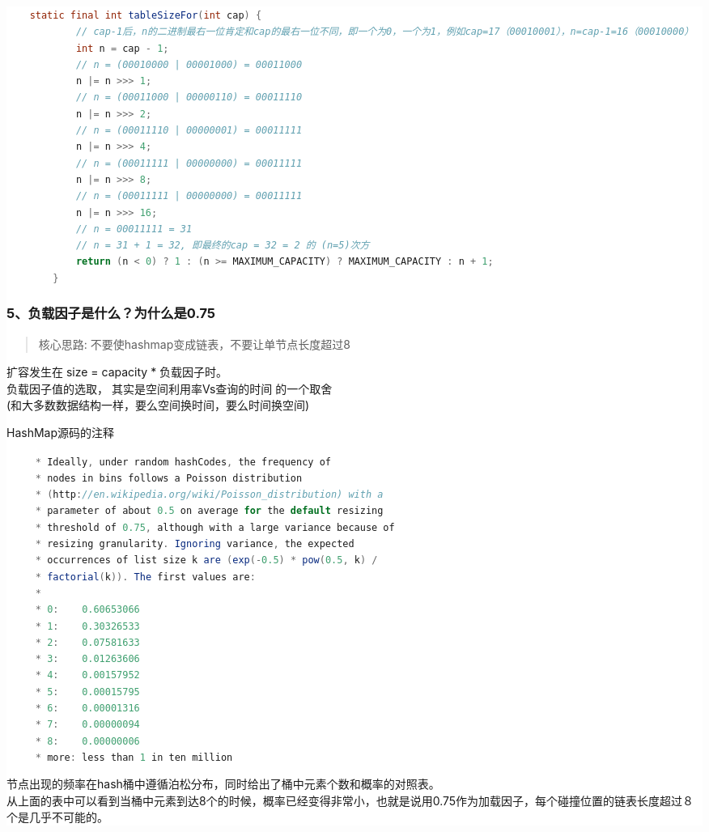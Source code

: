 ```java
    static final int tableSizeFor(int cap) {
            // cap-1后，n的二进制最右一位肯定和cap的最右一位不同，即一个为0，一个为1，例如cap=17（00010001），n=cap-1=16（00010000）
            int n = cap - 1;
            // n = (00010000 | 00001000) = 00011000
            n |= n >>> 1;
            // n = (00011000 | 00000110) = 00011110
            n |= n >>> 2;
            // n = (00011110 | 00000001) = 00011111
            n |= n >>> 4;
            // n = (00011111 | 00000000) = 00011111
            n |= n >>> 8;
            // n = (00011111 | 00000000) = 00011111
            n |= n >>> 16;
            // n = 00011111 = 31
            // n = 31 + 1 = 32, 即最终的cap = 32 = 2 的 (n=5)次方
            return (n < 0) ? 1 : (n >= MAXIMUM_CAPACITY) ? MAXIMUM_CAPACITY : n + 1;
        }
```

### 5、负载因子是什么？为什么是0.75

> 核心思路: 不要使hashmap变成链表，不要让单节点长度超过8

扩容发生在 size = capacity * 负载因子时。  
负载因子值的选取， 其实是空间利用率Vs查询的时间 的一个取舍  
(和大多数数据结构一样，要么空间换时间，要么时间换空间)

HashMap源码的注释

```java
     * Ideally, under random hashCodes, the frequency of
     * nodes in bins follows a Poisson distribution
     * (http://en.wikipedia.org/wiki/Poisson_distribution) with a
     * parameter of about 0.5 on average for the default resizing
     * threshold of 0.75, although with a large variance because of
     * resizing granularity. Ignoring variance, the expected
     * occurrences of list size k are (exp(-0.5) * pow(0.5, k) /
     * factorial(k)). The first values are:
     *
     * 0:    0.60653066
     * 1:    0.30326533
     * 2:    0.07581633
     * 3:    0.01263606
     * 4:    0.00157952
     * 5:    0.00015795
     * 6:    0.00001316
     * 7:    0.00000094
     * 8:    0.00000006
     * more: less than 1 in ten million
```

节点出现的频率在hash桶中遵循泊松分布，同时给出了桶中元素个数和概率的对照表。  
从上面的表中可以看到当桶中元素到达8个的时候，概率已经变得非常小，也就是说用0.75作为加载因子，每个碰撞位置的链表长度超过８个是几乎不可能的。
